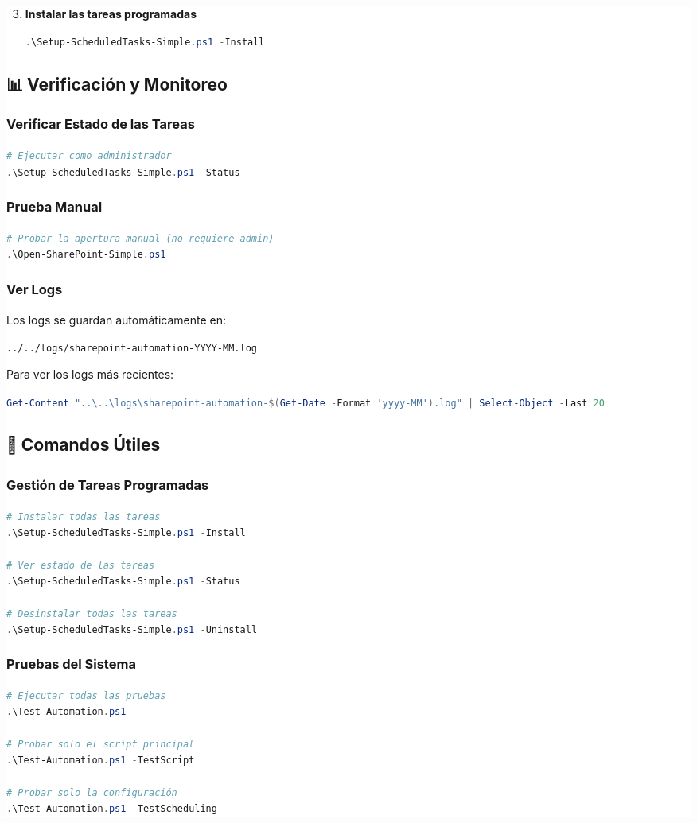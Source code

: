3. **Instalar las tareas programadas**
   ```powershell
   .\Setup-ScheduledTasks-Simple.ps1 -Install
   ```

## 📊 Verificación y Monitoreo

### Verificar Estado de las Tareas

```powershell
# Ejecutar como administrador
.\Setup-ScheduledTasks-Simple.ps1 -Status
```

### Prueba Manual

```powershell
# Probar la apertura manual (no requiere admin)
.\Open-SharePoint-Simple.ps1
```

### Ver Logs

Los logs se guardan automáticamente en:
```
../../logs/sharepoint-automation-YYYY-MM.log
```

Para ver los logs más recientes:
```powershell
Get-Content "..\..\logs\sharepoint-automation-$(Get-Date -Format 'yyyy-MM').log" | Select-Object -Last 20
```

## 🔧 Comandos Útiles

### Gestión de Tareas Programadas

```powershell
# Instalar todas las tareas
.\Setup-ScheduledTasks-Simple.ps1 -Install

# Ver estado de las tareas
.\Setup-ScheduledTasks-Simple.ps1 -Status

# Desinstalar todas las tareas
.\Setup-ScheduledTasks-Simple.ps1 -Uninstall
```

### Pruebas del Sistema

```powershell
# Ejecutar todas las pruebas
.\Test-Automation.ps1

# Probar solo el script principal
.\Test-Automation.ps1 -TestScript

# Probar solo la configuración
.\Test-Automation.ps1 -TestScheduling
```
